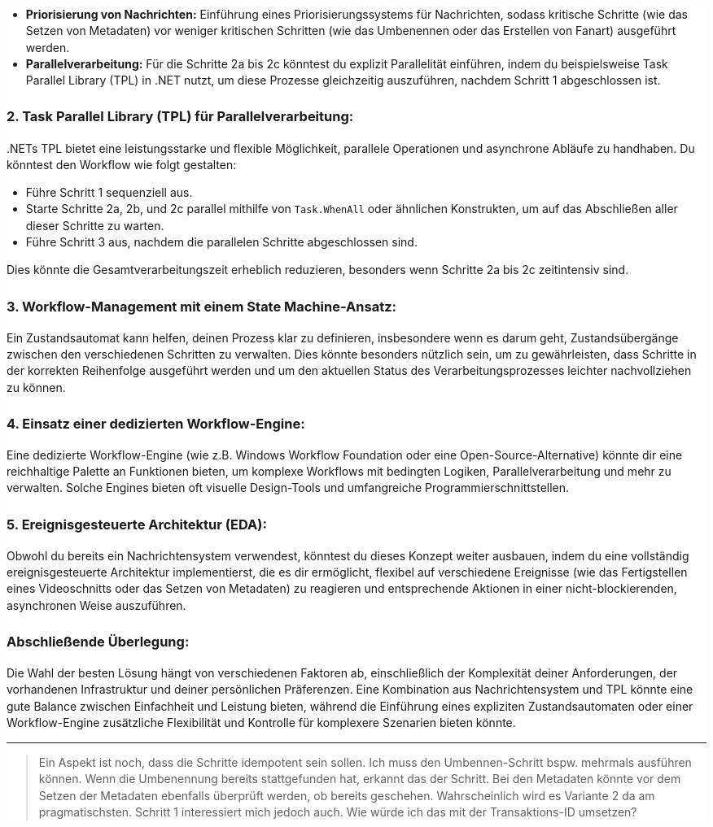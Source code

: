 - **Priorisierung von Nachrichten:** Einführung eines Priorisierungssystems für Nachrichten, sodass kritische Schritte (wie das Setzen von Metadaten) vor weniger kritischen Schritten (wie das Umbenennen oder das Erstellen von Fanart) ausgeführt werden.
- **Parallelverarbeitung:** Für die Schritte 2a bis 2c könntest du explizit Parallelität einführen, indem du beispielsweise Task Parallel Library (TPL) in .NET nutzt, um diese Prozesse gleichzeitig auszuführen, nachdem Schritt 1 abgeschlossen ist.

### 2. **Task Parallel Library (TPL) für Parallelverarbeitung:**
.NETs TPL bietet eine leistungsstarke und flexible Möglichkeit, parallele Operationen und asynchrone Abläufe zu handhaben. Du könntest den Workflow wie folgt gestalten:

- Führe Schritt 1 sequenziell aus.
- Starte Schritte 2a, 2b, und 2c parallel mithilfe von `Task.WhenAll` oder ähnlichen Konstrukten, um auf das Abschließen aller dieser Schritte zu warten.
- Führe Schritt 3 aus, nachdem die parallelen Schritte abgeschlossen sind.

Dies könnte die Gesamtverarbeitungszeit erheblich reduzieren, besonders wenn Schritte 2a bis 2c zeitintensiv sind.

### 3. **Workflow-Management mit einem State Machine-Ansatz:**
Ein Zustandsautomat kann helfen, deinen Prozess klar zu definieren, insbesondere wenn es darum geht, Zustandsübergänge zwischen den verschiedenen Schritten zu verwalten. Dies könnte besonders nützlich sein, um zu gewährleisten, dass Schritte in der korrekten Reihenfolge ausgeführt werden und um den aktuellen Status des Verarbeitungsprozesses leichter nachvollziehen zu können.

### 4. **Einsatz einer dedizierten Workflow-Engine:**
Eine dedizierte Workflow-Engine (wie z.B. Windows Workflow Foundation oder eine Open-Source-Alternative) könnte dir eine reichhaltige Palette an Funktionen bieten, um komplexe Workflows mit bedingten Logiken, Parallelverarbeitung und mehr zu verwalten. Solche Engines bieten oft visuelle Design-Tools und umfangreiche Programmierschnittstellen.

### 5. **Ereignisgesteuerte Architektur (EDA):**
Obwohl du bereits ein Nachrichtensystem verwendest, könntest du dieses Konzept weiter ausbauen, indem du eine vollständig ereignisgesteuerte Architektur implementierst, die es dir ermöglicht, flexibel auf verschiedene Ereignisse (wie das Fertigstellen eines Videoschnitts oder das Setzen von Metadaten) zu reagieren und entsprechende Aktionen in einer nicht-blockierenden, asynchronen Weise auszuführen.

### Abschließende Überlegung:
Die Wahl der besten Lösung hängt von verschiedenen Faktoren ab, einschließlich der Komplexität deiner Anforderungen, der vorhandenen Infrastruktur und deiner persönlichen Präferenzen. Eine Kombination aus Nachrichtensystem und TPL könnte eine gute Balance zwischen Einfachheit und Leistung bieten, während die Einführung eines expliziten Zustandsautomaten oder einer Workflow-Engine zusätzliche Flexibilität und Kontrolle für komplexere Szenarien bieten könnte.

---

> Ein Aspekt ist noch, dass die Schritte idempotent sein sollen. Ich muss den Umbennen-Schritt bspw. mehrmals ausführen können. Wenn die Umbenennung bereits stattgefunden hat, erkannt das der Schritt. Bei den Metadaten könnte vor dem Setzen der Metadaten ebenfalls überprüft werden, ob bereits geschehen.
> Wahrscheinlich wird es Variante 2 da am pragmatischsten. Schritt 1 interessiert mich jedoch auch. Wie würde ich das mit der Transaktions-ID umsetzen?
